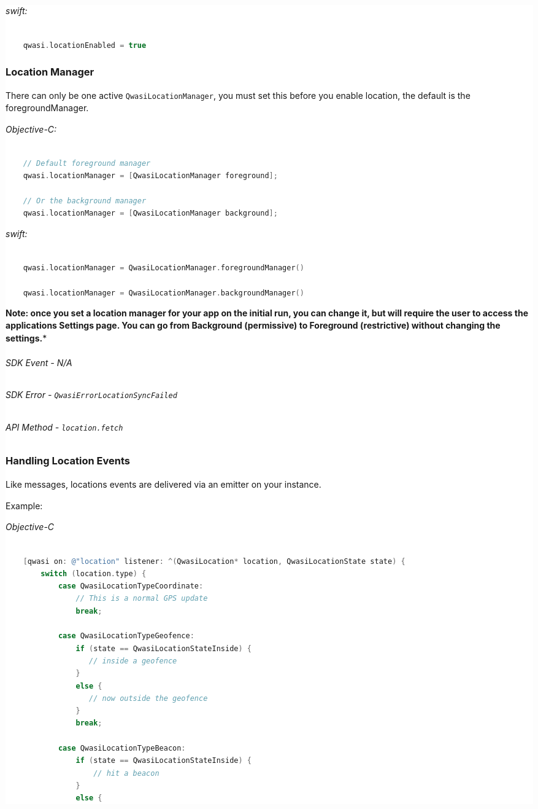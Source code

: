 *swift:*

```swift

	qwasi.locationEnabled = true
```

### Location Manager
There can only be one active `QwasiLocationManager`, you must set this before you enable location, the default is the foregroundManager.

*Objective-C:*

```objectivec

	// Default foreground manager
	qwasi.locationManager = [QwasiLocationManager foreground];

	// Or the background manager
	qwasi.locationManager = [QwasiLocationManager background];
```

*swift:*

```swift

	qwasi.locationManager = QwasiLocationManager.foregroundManager()

	qwasi.locationManager = QwasiLocationManager.backgroundManager()
```

**Note: once you set a location manager for your app on the initial run, you can change it, but will require the user to access the applications Settings page. You can go from Background (permissive) to Foreground (restrictive) without changing the settings.***

###### SDK Event - N/A
###### SDK Error - `QwasiErrorLocationSyncFailed`
###### API Method - `location.fetch`

### Handling Location Events
Like messages, locations events are delivered via an emitter on your instance.

Example:

*Objective-C*

```objectivec

	[qwasi on: @"location" listener: ^(QwasiLocation* location, QwasiLocationState state) {
		switch (location.type) {
            case QwasiLocationTypeCoordinate:
                // This is a normal GPS update
                break;
                
            case QwasiLocationTypeGeofence:
                if (state == QwasiLocationStateInside) {
                   // inside a geofence
                }
                else {
                   // now outside the geofence
                }
                break;
                
            case QwasiLocationTypeBeacon:
                if (state == QwasiLocationStateInside) {
                    // hit a beacon
                }
                else {
```
